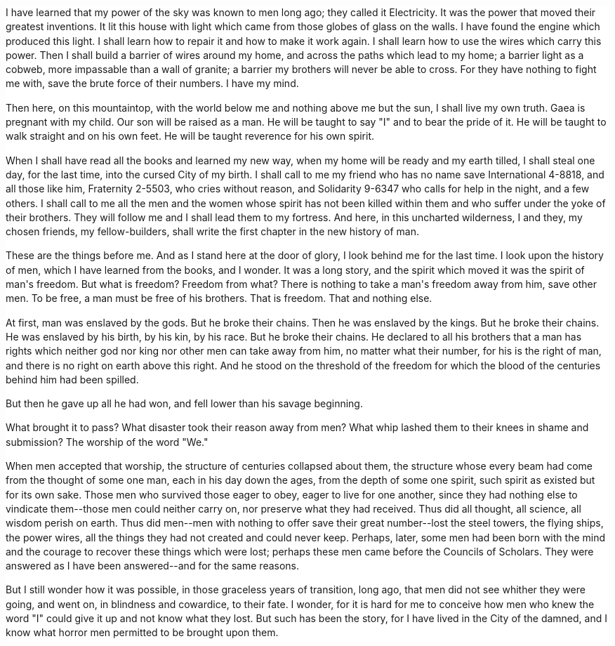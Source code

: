 I have learned that my power of the sky was known to men long ago; they called it Electricity. It was the power that moved their greatest inventions. It lit this house with light which came from those globes of glass on the walls. I have found the engine which produced this light. I shall learn how to repair it and how to make it work again. I shall learn how to use the wires which carry this power. Then I shall build a barrier of wires around my home, and across the paths which lead to my home; a barrier light as a cobweb, more impassable than a wall of granite; a barrier my brothers will never be able to cross. For they have nothing to fight me with, save the brute force of their numbers. I have my mind.

Then here, on this mountaintop, with the world below me and nothing above me but the sun, I shall live my own truth. Gaea is pregnant with my child. Our son will be raised as a man. He will be taught to say "I" and to bear the pride of it. He will be taught to walk straight and on his own feet. He will be taught reverence for his own spirit.

When I shall have read all the books and learned my new way, when my home will be ready and my earth tilled, I shall steal one day, for the last time, into the cursed City of my birth. I shall call to me my friend who has no name save International 4-8818, and all those like him, Fraternity 2-5503, who cries without reason, and Solidarity 9-6347 who calls for help in the night, and a few others. I shall call to me all the men and the women whose spirit has not been killed within them and who suffer under the yoke of their brothers. They will follow me and I shall lead them to my fortress. And here, in this uncharted wilderness, I and they, my chosen friends, my fellow-builders, shall write the first chapter in the new history of man.

These are the things before me. And as I stand here at the door of glory, I look behind me for the last time. I look upon the history of men, which I have learned from the books, and I wonder. It was a long story, and the spirit which moved it was the spirit of man's freedom. But what is freedom? Freedom from what? There is nothing to take a man's freedom away from him, save other men. To be free, a man must be free of his brothers. That is freedom. That and nothing else.

At first, man was enslaved by the gods. But he broke their chains. Then he was enslaved by the kings. But he broke their chains. He was enslaved by his birth, by his kin, by his race. But he broke their chains. He declared to all his brothers that a man has rights which neither god nor king nor other men can take away from him, no matter what their number, for his is the right of man, and there is no right on earth above this right. And he stood on the threshold of the freedom for which the blood of the centuries behind him had been spilled.

But then he gave up all he had won, and fell lower than his savage beginning.

What brought it to pass? What disaster took their reason away from men? What whip lashed them to their knees in shame and submission? The worship of the word "We."

When men accepted that worship, the structure of centuries collapsed about them, the structure whose every beam had come from the thought of some one man, each in his day down the ages, from the depth of some one spirit, such spirit as existed but for its own sake. Those men who survived those eager to obey, eager to live for one another, since they had nothing else to vindicate them--those men could neither carry on, nor preserve what they had received. Thus did all thought, all science, all wisdom perish on earth. Thus did men--men with nothing to offer save their great number--lost the steel towers, the flying ships, the power wires, all the things they had not created and could never keep. Perhaps, later, some men had been born with the mind and the courage to recover these things which were lost; perhaps these men came before the Councils of Scholars. They were answered as I have been answered--and for the same reasons.

But I still wonder how it was possible, in those graceless years of transition, long ago, that men did not see whither they were going, and went on, in blindness and cowardice, to their fate. I wonder, for it is hard for me to conceive how men who knew the word "I" could give it up and not know what they lost. But such has been the story, for I have lived in the City of the damned, and I know what horror men permitted to be brought upon them.
